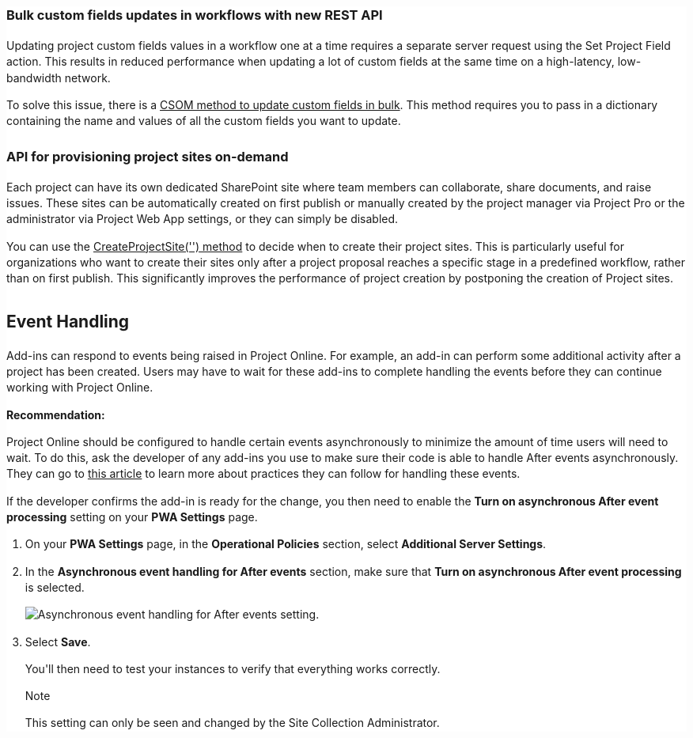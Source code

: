 ### Bulk custom fields updates in workflows with new REST API

Updating project custom fields values in a workflow one at a time requires a separate server request using the Set Project Field action. This results in reduced performance when updating a lot of custom fields at the same time on a high-latency, low-bandwidth network.
  
To solve this issue, there is a [CSOM method to update custom fields in bulk](/office/client-developer/project/bulk-update-custom-fields-and-create-project-sites-from-workflow-in-project). This method requires you to pass in a dictionary containing the name and values of all the custom fields you want to update.
  
### API for provisioning project sites on-demand

Each project can have its own dedicated SharePoint site where team members can collaborate, share documents, and raise issues. These sites can be automatically created on first publish or manually created by the project manager via Project Pro or the administrator via Project Web App settings, or they can simply be disabled.
  
You can use the [CreateProjectSite('') method](/office/client-developer/project/bulk-update-custom-fields-and-create-project-sites-from-workflow-in-project) to decide when to create their project sites. This is particularly useful for organizations who want to create their sites only after a project proposal reaches a specific stage in a predefined workflow, rather than on first publish. This significantly improves the performance of project creation by postponing the creation of Project sites. 
  
## Event Handling

Add-ins can respond to events being raised in Project Online. For example, an add-in can perform some additional activity after a project has been created. Users may have to wait for these add-ins to complete handling the events before they can continue working with Project Online. 

**Recommendation:**
  
Project Online should be configured to handle certain events asynchronously to minimize the amount of time users will need to wait. To do this, ask the developer of any add-ins you use to make sure their code is able to handle After events asynchronously. They can go to [this article](/previous-versions/office/developer/sharepoint-2010/gg749858(v=office.14)) to learn more about practices they can follow for handling these events.  

If the developer confirms the add-in is ready for the change, you then need to enable the **Turn on asynchronous After event processing** setting on your **PWA Settings** page.

1. On your **PWA Settings** page, in the **Operational Policies** section, select **Additional Server Settings**.

2. In the **Asynchronous event handling for After events** section, make sure that **Turn on asynchronous After event processing** is selected.

   ![Asynchronous event handling for After events setting.](media/PJOAsEventHandlerSetting.png)

3. Select **Save**.

   You'll then need to test your instances to verify that everything works correctly.

   > [!NOTE]
   > This setting can only be seen and changed by the Site Collection Administrator. 
